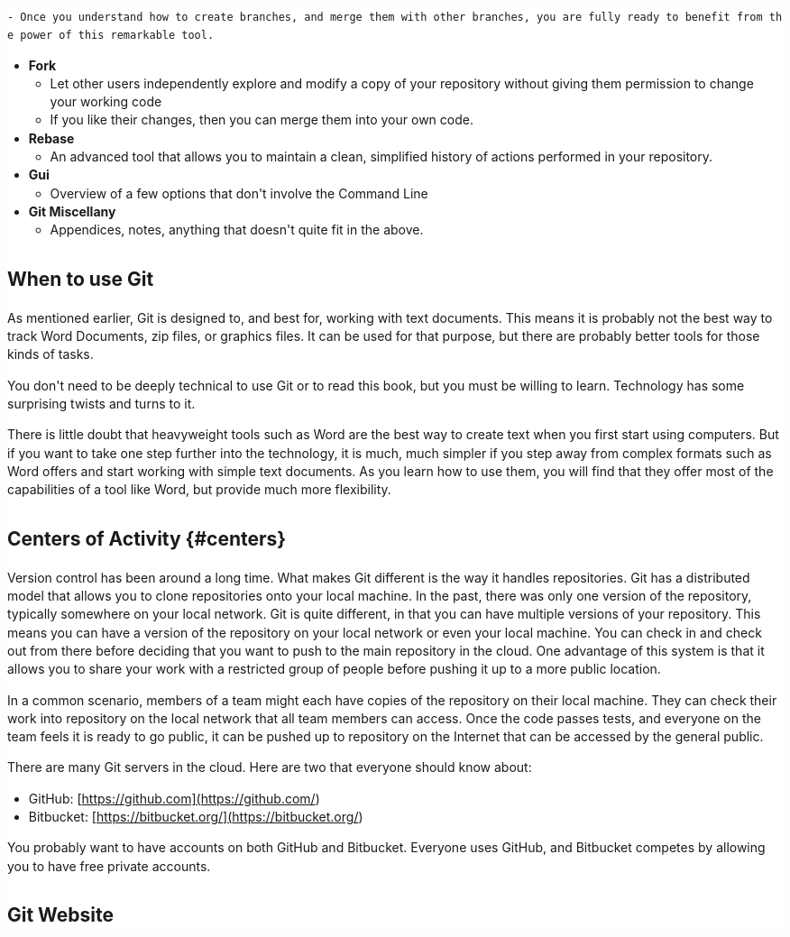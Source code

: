 	- Once you understand how to create branches, and merge them with other branches, you are fully ready to benefit from the power of this remarkable tool.
- **Fork**
  - Let other users independently explore and modify a copy of your repository without giving them permission to change your working code
  - If you like their changes, then you can merge them into your own code.
- **Rebase**
  - An advanced tool that allows you to maintain a clean, simplified history of actions performed in your repository.
- **Gui**
  - Overview of a few options that don't involve the Command Line
- **Git Miscellany**
  - Appendices, notes, anything that doesn't quite fit in the above.

## When to use Git

As mentioned earlier, Git is designed to, and best for, working with text documents. This means it is probably not the best way to track Word Documents, zip files, or graphics files. It can be used for that purpose, but there are probably better tools for those kinds of tasks.

You don't need to be deeply technical to use Git or to read this book, but you must be willing to learn. Technology has some surprising twists and turns to it.

There is little doubt that heavyweight tools such as Word are the best way to create text when you first start using computers. But if you want to take one step further into the technology, it is much, much simpler if you step away from complex formats such as Word offers and start working with simple text documents. As you learn how to use them, you will find that they offer most of the capabilities of a tool like Word, but provide much more flexibility.

## Centers of Activity {#centers}

Version control has been around a long time. What makes Git different is the way it handles repositories. Git has a distributed model that allows you to clone repositories onto your local machine. In the past, there was only one version of the repository, typically somewhere on your local network. Git is quite different, in that you can have multiple versions of your repository. This means  you can have a version of the repository on your local network or even your local machine. You can check in and check out from there before deciding that you want to push to the main repository in the cloud. One advantage of this system is that it allows you to share your work with a restricted group of people before pushing it up to a more public location.

In a common scenario, members of a team might each have copies of the repository on their local machine. They can check their work into repository on the local network that all team members can access. Once the code passes tests, and everyone on the team feels it is ready to go public, it can be pushed up to repository on the Internet that can be accessed by the general public.

There are many Git servers in the cloud. Here are two that everyone should know about:

- GitHub: [https://github.com](<https://github.com/>)
- Bitbucket: [https://bitbucket.org/](<https://bitbucket.org/>)

You probably want to have accounts on both GitHub and Bitbucket. Everyone uses GitHub, and Bitbucket competes by allowing you to have free private accounts.

## Git Website
